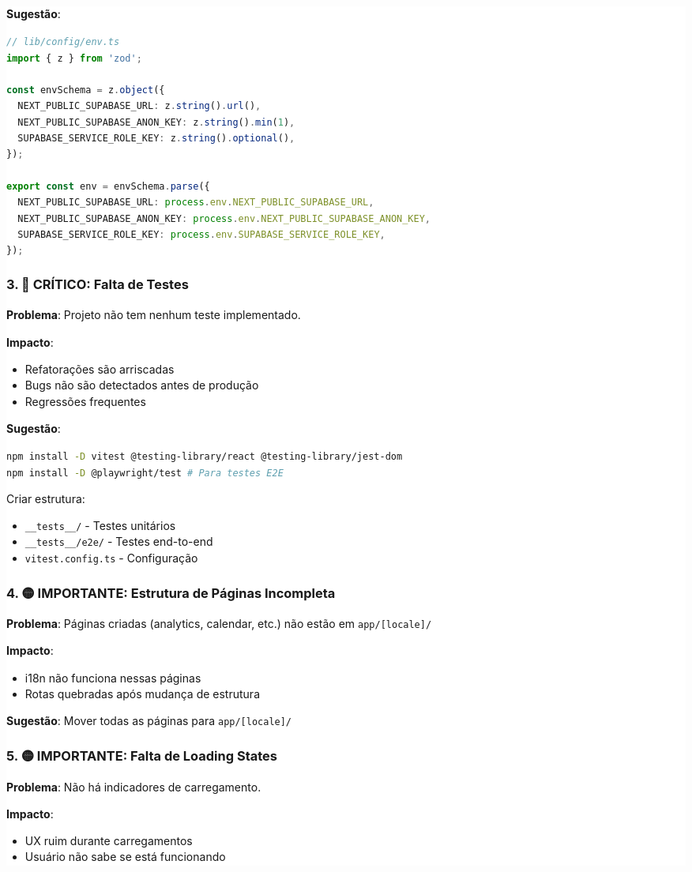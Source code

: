 **Sugestão**:
```typescript
// lib/config/env.ts
import { z } from 'zod';

const envSchema = z.object({
  NEXT_PUBLIC_SUPABASE_URL: z.string().url(),
  NEXT_PUBLIC_SUPABASE_ANON_KEY: z.string().min(1),
  SUPABASE_SERVICE_ROLE_KEY: z.string().optional(),
});

export const env = envSchema.parse({
  NEXT_PUBLIC_SUPABASE_URL: process.env.NEXT_PUBLIC_SUPABASE_URL,
  NEXT_PUBLIC_SUPABASE_ANON_KEY: process.env.NEXT_PUBLIC_SUPABASE_ANON_KEY,
  SUPABASE_SERVICE_ROLE_KEY: process.env.SUPABASE_SERVICE_ROLE_KEY,
});
```

### 3. 🔴 CRÍTICO: Falta de Testes

**Problema**: Projeto não tem nenhum teste implementado.

**Impacto**:
- Refatorações são arriscadas
- Bugs não são detectados antes de produção
- Regressões frequentes

**Sugestão**:
```bash
npm install -D vitest @testing-library/react @testing-library/jest-dom
npm install -D @playwright/test # Para testes E2E
```

Criar estrutura:
- `__tests__/` - Testes unitários
- `__tests__/e2e/` - Testes end-to-end
- `vitest.config.ts` - Configuração

### 4. 🟡 IMPORTANTE: Estrutura de Páginas Incompleta

**Problema**: Páginas criadas (analytics, calendar, etc.) não estão em `app/[locale]/`

**Impacto**:
- i18n não funciona nessas páginas
- Rotas quebradas após mudança de estrutura

**Sugestão**: Mover todas as páginas para `app/[locale]/`

### 5. 🟡 IMPORTANTE: Falta de Loading States

**Problema**: Não há indicadores de carregamento.

**Impacto**:
- UX ruim durante carregamentos
- Usuário não sabe se está funcionando
